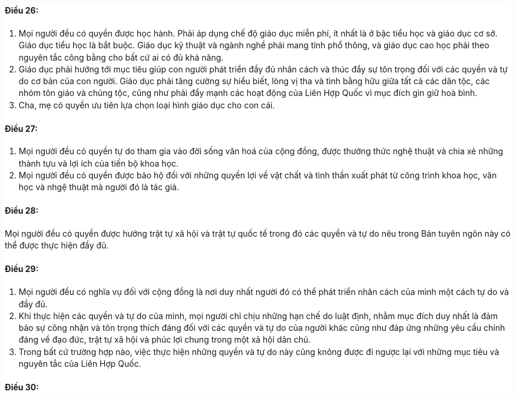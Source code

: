 </ol>
 <h4>
  Điều 26:
 </h4>
 <ol>
  <li>
   Mọi người đều có quyền được học hành. Phải áp dụng chế độ giáo dục miễn phí, ít nhất là ở bậc tiểu học và giáo dục cơ sở. Giáo dục tiểu học là bắt buộc. Giáo dục kỹ thuật và ngành nghề phải mang tính phổ thông, và giáo dục cao học phải theo nguyên tắc công bằng cho bất cứ ai có đủ khả năng.
  </li>
  <li>
   Giáo dục phải hướng tới mục tiêu giúp con người phát triển đầy đủ nhân cách và thúc đẩy sự tôn trọng đối với các quyền và tự do cơ bản của con người. Giáo dục phải tăng cường sự hiểu biết, lòng vị tha và tình bằng hữu giữa tất cả các dân tộc, các nhóm tôn giáo và chủng tộc, cũng như phải đẩy mạnh các hoạt động của Liên Hợp Quốc vì mục đích gìn giữ hoà bình.
  </li>
  <li>
   Cha, mẹ có quyền ưu tiên lựa chọn loại hình giáo dục cho con cái.
  </li>
 </ol>
 <h4>
  Điều 27:
 </h4>
 <ol>
  <li>
   Mọi người đều có quyền tự do tham gia vào đời sống văn hoá của cộng đồng, được thưởng thức nghệ thuật và chia xẻ những thành tựu và lợi ích của tiến bộ khoa học.
  </li>
  <li>
   Mọi người đều có quyền được bảo hộ đối với những quyền lợi về vật chất và tinh thần xuất phát từ công trình khoa học, văn học và nhgệ thuật mà người đó là tác giả.
  </li>
 </ol>
 <h4>
  Điều 28:
 </h4>
 <p>
  Mọi người đều có quyền được hưởng trật tự xã hội và trật tự quốc tế trong đó các quyền và tự do nêu trong Bản tuyên ngôn này có thể được thực hiện đầy đủ.
 </p>
 <h4>
  Điều 29:
 </h4>
 <ol>
  <li>
   Mọi người đều có nghĩa vụ đối với cộng đồng là nơi duy nhất người đó có thể phát triển nhân cách của mình một cách tự do và đầy đủ.
  </li>
  <li>
   Khi thực hiện các quyền và tự do của mình, mọi người chỉ chịu những hạn chế do luật định, nhằm mục đích duy nhất là đảm bảo sự công nhận và tôn trọng thích đáng đối với các quyền và tự do của người khác cũng như đáp ứng những yêu cầu chính đáng về đạo đức, trật tự xã hội và phúc lợi chung trong một xã hội dân chủ.
  </li>
  <li>
   Trong bất cứ trường hợp nào, việc thực hiện những quyền và tự do này cũng knông được đi ngược lại với những mục tiêu và nguyên tắc của Liên Hợp Quốc.
  </li>
 </ol>
 <h4>
  Điều 30:
 </h4>
